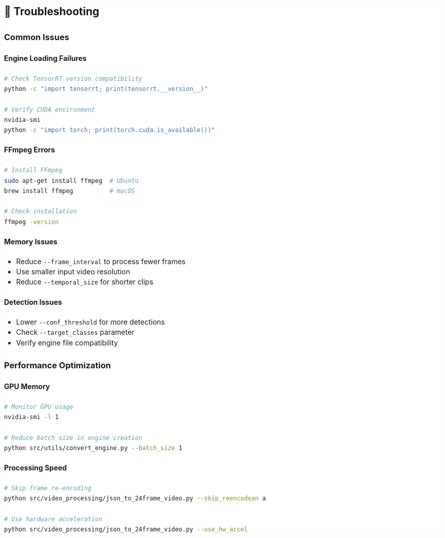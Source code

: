 ## 🐛 Troubleshooting

### Common Issues

#### Engine Loading Failures
```bash
# Check TensorRT version compatibility
python -c "import tensorrt; print(tensorrt.__version__)"

# Verify CUDA environment
nvidia-smi
python -c "import torch; print(torch.cuda.is_available())"
```

#### FFmpeg Errors
```bash
# Install FFmpeg
sudo apt-get install ffmpeg  # Ubuntu
brew install ffmpeg          # macOS

# Check installation
ffmpeg -version
```

#### Memory Issues
- Reduce `--frame_interval` to process fewer frames
- Use smaller input video resolution
- Reduce `--temporal_size` for shorter clips

#### Detection Issues
- Lower `--conf_threshold` for more detections
- Check `--target_classes` parameter
- Verify engine file compatibility

### Performance Optimization

#### GPU Memory
```bash
# Monitor GPU usage
nvidia-smi -l 1

# Reduce batch size in engine creation
python src/utils/convert_engine.py --batch_size 1
```

#### Processing Speed
```bash
# Skip frame re-encoding
python src/video_processing/json_to_24frame_video.py --skip_reencodean a

# Use hardware acceleration
python src/video_processing/json_to_24frame_video.py --use_hw_accel
```
